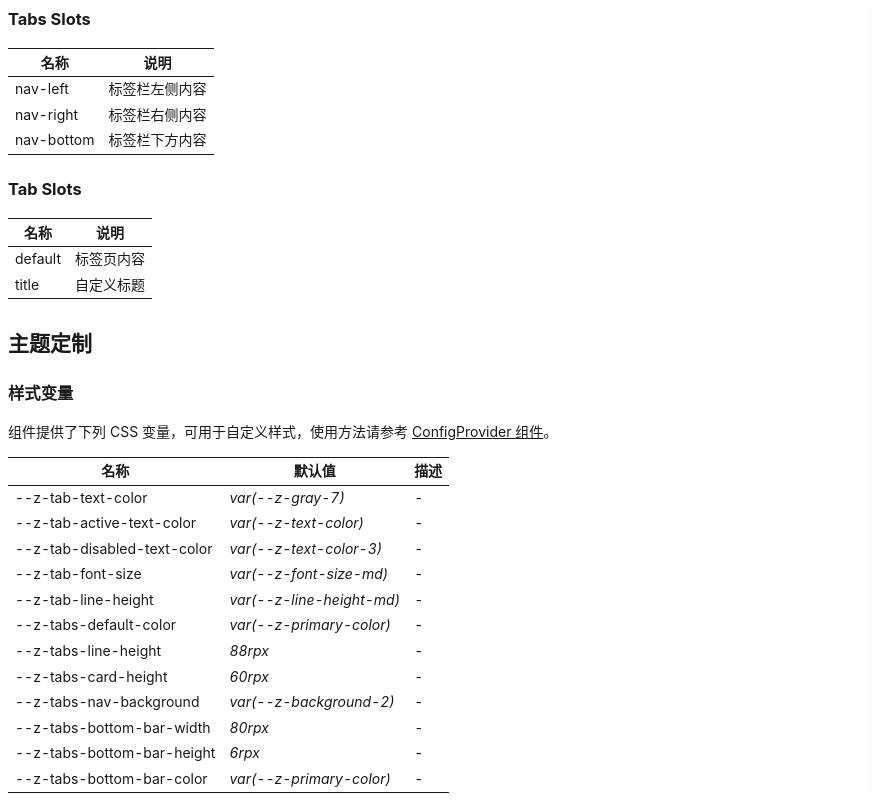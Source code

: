 ### Tabs Slots

| 名称       | 说明           |
| ---------- | -------------- |
| nav-left   | 标签栏左侧内容 |
| nav-right  | 标签栏右侧内容 |
| nav-bottom | 标签栏下方内容 |

### Tab Slots

| 名称    | 说明       |
| ------- | ---------- |
| default | 标签页内容 |
| title   | 自定义标题 |

## 主题定制

### 样式变量

组件提供了下列 CSS 变量，可用于自定义样式，使用方法请参考 [ConfigProvider 组件](/config-provider)。

| 名称                          | 默认值                      | 描述 |
| ----------------------------- | --------------------------- | ---- |
| --z-tab-text-color          | _var(--z-gray-7)_         | -    |
| --z-tab-active-text-color   | _var(--z-text-color)_     | -    |
| --z-tab-disabled-text-color | _var(--z-text-color-3)_   | -    |
| --z-tab-font-size           | _var(--z-font-size-md)_   | -    |
| --z-tab-line-height         | _var(--z-line-height-md)_ | -    |
| --z-tabs-default-color      | _var(--z-primary-color)_  | -    |
| --z-tabs-line-height        | _88rpx_                      | -    |
| --z-tabs-card-height        | _60rpx_                      | -    |
| --z-tabs-nav-background     | _var(--z-background-2)_   | -    |
| --z-tabs-bottom-bar-width   | _80rpx_                      | -    |
| --z-tabs-bottom-bar-height  | _6rpx_                       | -    |
| --z-tabs-bottom-bar-color   | _var(--z-primary-color)_  | -    |
